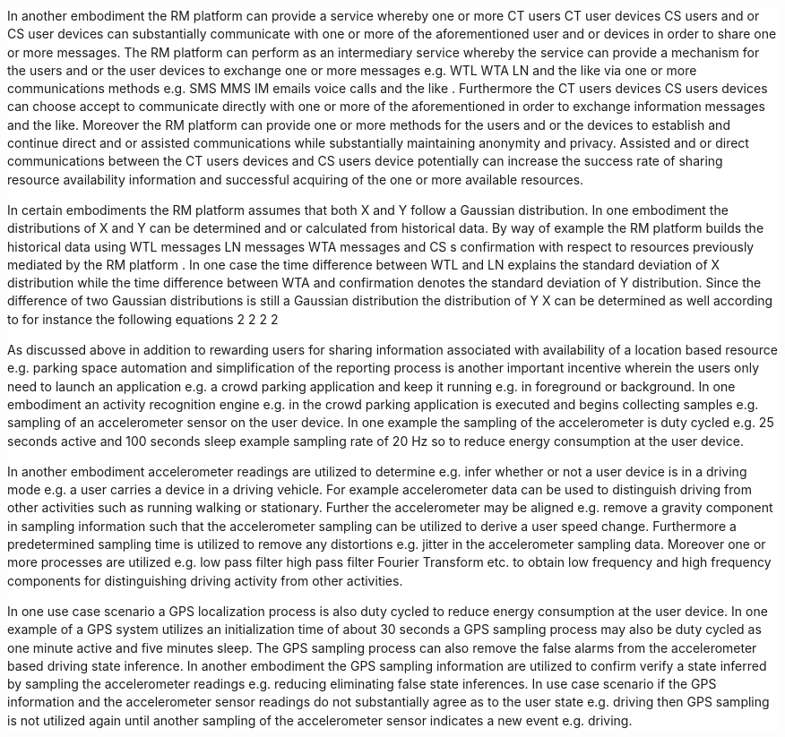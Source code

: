 In another embodiment the RM platform can provide a service whereby one or more CT users CT user devices CS users and or CS user devices can substantially communicate with one or more of the aforementioned user and or devices in order to share one or more messages. The RM platform can perform as an intermediary service whereby the service can provide a mechanism for the users and or the user devices to exchange one or more messages e.g. WTL WTA LN and the like via one or more communications methods e.g. SMS MMS IM emails voice calls and the like . Furthermore the CT users devices CS users devices can choose accept to communicate directly with one or more of the aforementioned in order to exchange information messages and the like. Moreover the RM platform can provide one or more methods for the users and or the devices to establish and continue direct and or assisted communications while substantially maintaining anonymity and privacy. Assisted and or direct communications between the CT users devices and CS users device potentially can increase the success rate of sharing resource availability information and successful acquiring of the one or more available resources.

In certain embodiments the RM platform assumes that both X and Y follow a Gaussian distribution. In one embodiment the distributions of X and Y can be determined and or calculated from historical data. By way of example the RM platform builds the historical data using WTL messages LN messages WTA messages and CS s confirmation with respect to resources previously mediated by the RM platform . In one case the time difference between WTL and LN explains the standard deviation of X distribution while the time difference between WTA and confirmation denotes the standard deviation of Y distribution. Since the difference of two Gaussian distributions is still a Gaussian distribution the distribution of Y X can be determined as well according to for instance the following equations   2   2      2  2 

As discussed above in addition to rewarding users for sharing information associated with availability of a location based resource e.g. parking space automation and simplification of the reporting process is another important incentive wherein the users only need to launch an application e.g. a crowd parking application and keep it running e.g. in foreground or background. In one embodiment an activity recognition engine e.g. in the crowd parking application is executed and begins collecting samples e.g. sampling of an accelerometer sensor on the user device. In one example the sampling of the accelerometer is duty cycled e.g. 25 seconds active and 100 seconds sleep example sampling rate of 20 Hz so to reduce energy consumption at the user device.

In another embodiment accelerometer readings are utilized to determine e.g. infer whether or not a user device is in a driving mode e.g. a user carries a device in a driving vehicle. For example accelerometer data can be used to distinguish driving from other activities such as running walking or stationary. Further the accelerometer may be aligned e.g. remove a gravity component in sampling information such that the accelerometer sampling can be utilized to derive a user speed change. Furthermore a predetermined sampling time is utilized to remove any distortions e.g. jitter in the accelerometer sampling data. Moreover one or more processes are utilized e.g. low pass filter high pass filter Fourier Transform etc. to obtain low frequency and high frequency components for distinguishing driving activity from other activities.

In one use case scenario a GPS localization process is also duty cycled to reduce energy consumption at the user device. In one example of a GPS system utilizes an initialization time of about 30 seconds a GPS sampling process may also be duty cycled as one minute active and five minutes sleep. The GPS sampling process can also remove the false alarms from the accelerometer based driving state inference. In another embodiment the GPS sampling information are utilized to confirm verify a state inferred by sampling the accelerometer readings e.g. reducing eliminating false state inferences. In use case scenario if the GPS information and the accelerometer sensor readings do not substantially agree as to the user state e.g. driving then GPS sampling is not utilized again until another sampling of the accelerometer sensor indicates a new event e.g. driving. 
